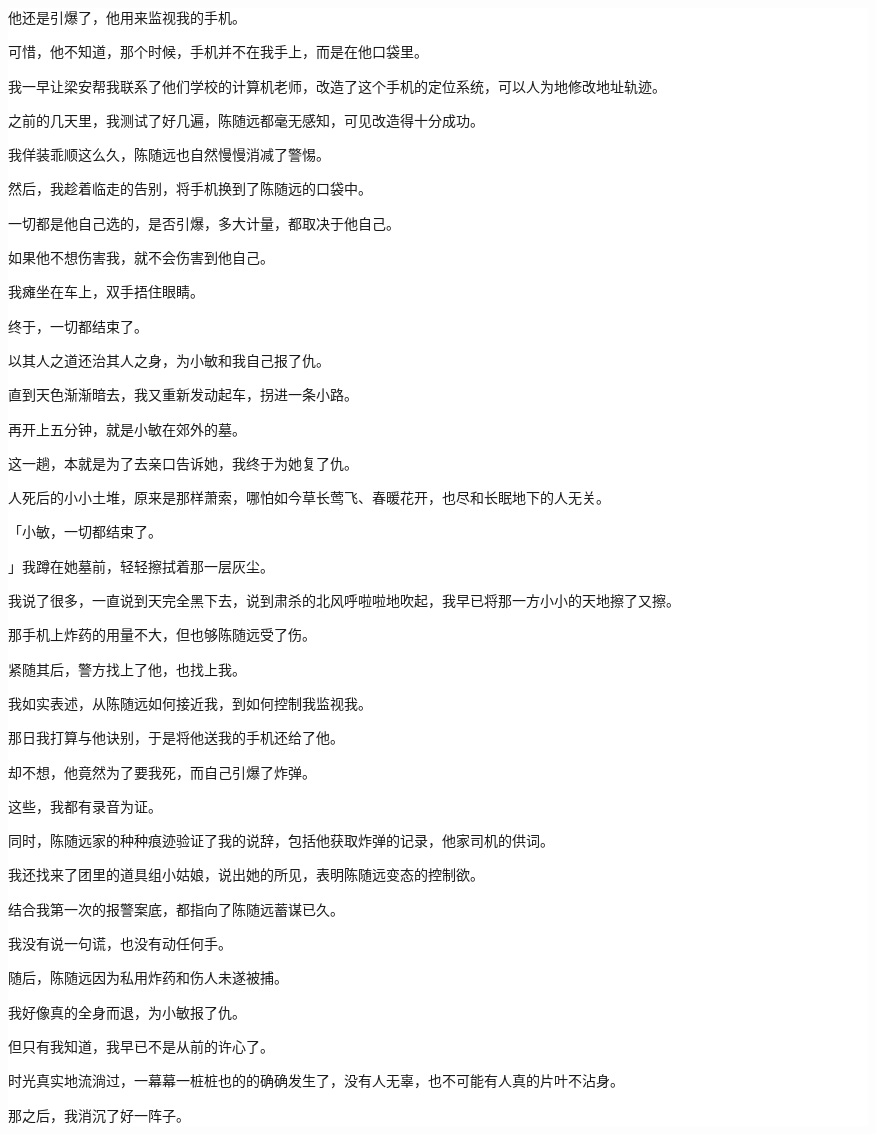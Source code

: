 他还是引爆了，他用来监视我的手机。

可惜，他不知道，那个时候，手机并不在我手上，而是在他口袋里。

我一早让梁安帮我联系了他们学校的计算机老师，改造了这个手机的定位系统，可以人为地修改地址轨迹。

之前的几天里，我测试了好几遍，陈随远都毫无感知，可见改造得十分成功。

我佯装乖顺这么久，陈随远也自然慢慢消减了警惕。

然后，我趁着临走的告别，将手机换到了陈随远的口袋中。

一切都是他自己选的，是否引爆，多大计量，都取决于他自己。

如果他不想伤害我，就不会伤害到他自己。

我瘫坐在车上，双手捂住眼睛。

终于，一切都结束了。

以其人之道还治其人之身，为小敏和我自己报了仇。

直到天色渐渐暗去，我又重新发动起车，拐进一条小路。

再开上五分钟，就是小敏在郊外的墓。

这一趟，本就是为了去亲口告诉她，我终于为她复了仇。

人死后的小小土堆，原来是那样萧索，哪怕如今草长莺飞、春暖花开，也尽和长眠地下的人无关。

「小敏，一切都结束了。

」我蹲在她墓前，轻轻擦拭着那一层灰尘。

我说了很多，一直说到天完全黑下去，说到肃杀的北风呼啦啦地吹起，我早已将那一方小小的天地擦了又擦。

那手机上炸药的用量不大，但也够陈随远受了伤。

紧随其后，警方找上了他，也找上我。

我如实表述，从陈随远如何接近我，到如何控制我监视我。

那日我打算与他诀别，于是将他送我的手机还给了他。

却不想，他竟然为了要我死，而自己引爆了炸弹。

这些，我都有录音为证。

同时，陈随远家的种种痕迹验证了我的说辞，包括他获取炸弹的记录，他家司机的供词。

我还找来了团里的道具组小姑娘，说出她的所见，表明陈随远变态的控制欲。

结合我第一次的报警案底，都指向了陈随远蓄谋已久。

我没有说一句谎，也没有动任何手。

随后，陈随远因为私用炸药和伤人未遂被捕。

我好像真的全身而退，为小敏报了仇。

但只有我知道，我早已不是从前的许心了。

时光真实地流淌过，一幕幕一桩桩也的的确确发生了，没有人无辜，也不可能有人真的片叶不沾身。

那之后，我消沉了好一阵子。
